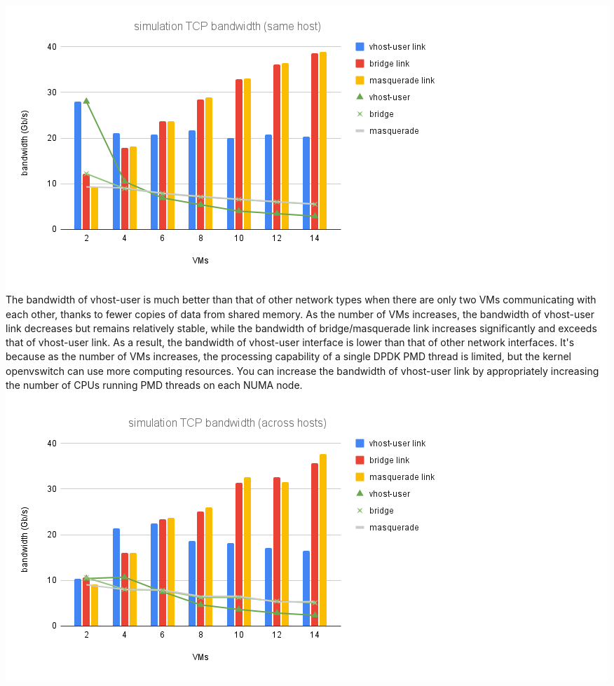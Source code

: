 ![simulation_tcp_bandwidth_same_host](./images/simulation_tcp_bandwidth_same_host.png)

The bandwidth of vhost-user is much better than that of other network types when there are only two VMs communicating with each other, thanks to fewer copies of data from shared memory. As the number of VMs increases, the bandwidth of vhost-user link decreases but remains relatively stable, while the bandwidth of bridge/masquerade link increases significantly and exceeds that of vhost-user link. As a result, the bandwidth of vhost-user interface is lower than that of other network interfaces. It's because as the number of VMs increases, the processing capability of a single DPDK PMD thread is limited, but the kernel openvswitch can use more computing resources. You can increase the bandwidth of vhost-user link by appropriately increasing the number of CPUs running PMD threads on each NUMA node.

![simulation_tcp_bandwidth_across_hosts](./images/simulation_tcp_bandwidth_across_hosts.png)
